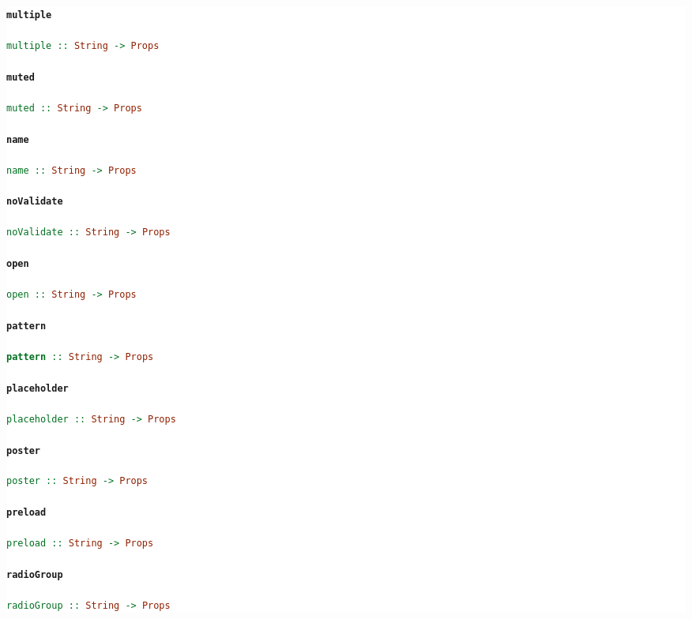 #### `multiple`

``` purescript
multiple :: String -> Props
```

#### `muted`

``` purescript
muted :: String -> Props
```

#### `name`

``` purescript
name :: String -> Props
```

#### `noValidate`

``` purescript
noValidate :: String -> Props
```

#### `open`

``` purescript
open :: String -> Props
```

#### `pattern`

``` purescript
pattern :: String -> Props
```

#### `placeholder`

``` purescript
placeholder :: String -> Props
```

#### `poster`

``` purescript
poster :: String -> Props
```

#### `preload`

``` purescript
preload :: String -> Props
```

#### `radioGroup`

``` purescript
radioGroup :: String -> Props
```
